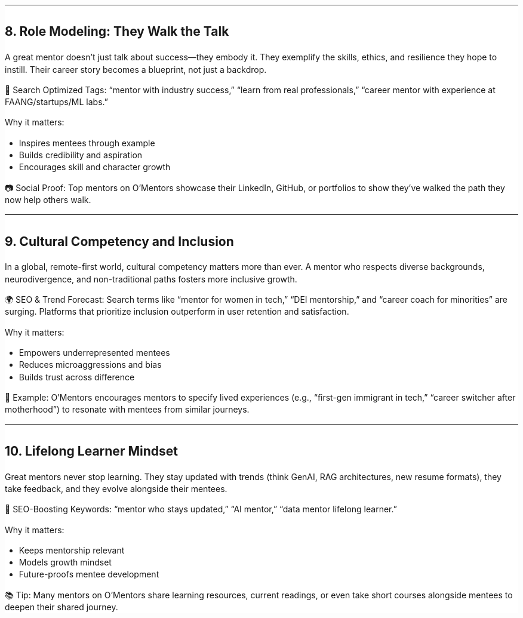 - - -

## 8. Role Modeling: They Walk the Talk

A great mentor doesn’t just talk about success—they embody it. They exemplify the skills, ethics, and resilience they hope to instill. Their career story becomes a blueprint, not just a backdrop.

🎯 Search Optimized Tags: “mentor with industry success,” “learn from real professionals,” “career mentor with experience at FAANG/startups/ML labs.”

Why it matters:

* Inspires mentees through example
* Builds credibility and aspiration
* Encourages skill and character growth

📷 Social Proof: Top mentors on O’Mentors showcase their LinkedIn, GitHub, or portfolios to show they’ve walked the path they now help others walk.

- - -

## 9. Cultural Competency and Inclusion

In a global, remote-first world, cultural competency matters more than ever. A mentor who respects diverse backgrounds, neurodivergence, and non-traditional paths fosters more inclusive growth.

🌍 SEO & Trend Forecast: Search terms like “mentor for women in tech,” “DEI mentorship,” and “career coach for minorities” are surging. Platforms that prioritize inclusion outperform in user retention and satisfaction.

Why it matters:

* Empowers underrepresented mentees
* Reduces microaggressions and bias
* Builds trust across difference

🌱 Example: O’Mentors encourages mentors to specify lived experiences (e.g., “first-gen immigrant in tech,” “career switcher after motherhood”) to resonate with mentees from similar journeys.

- - -

## 10. Lifelong Learner Mindset

Great mentors never stop learning. They stay updated with trends (think GenAI, RAG architectures, new resume formats), they take feedback, and they evolve alongside their mentees.

🚀 SEO-Boosting Keywords: “mentor who stays updated,” “AI mentor,” “data mentor lifelong learner.”

Why it matters:

* Keeps mentorship relevant
* Models growth mindset
* Future-proofs mentee development

📚 Tip: Many mentors on O’Mentors share learning resources, current readings, or even take short courses alongside mentees to deepen their shared journey.
